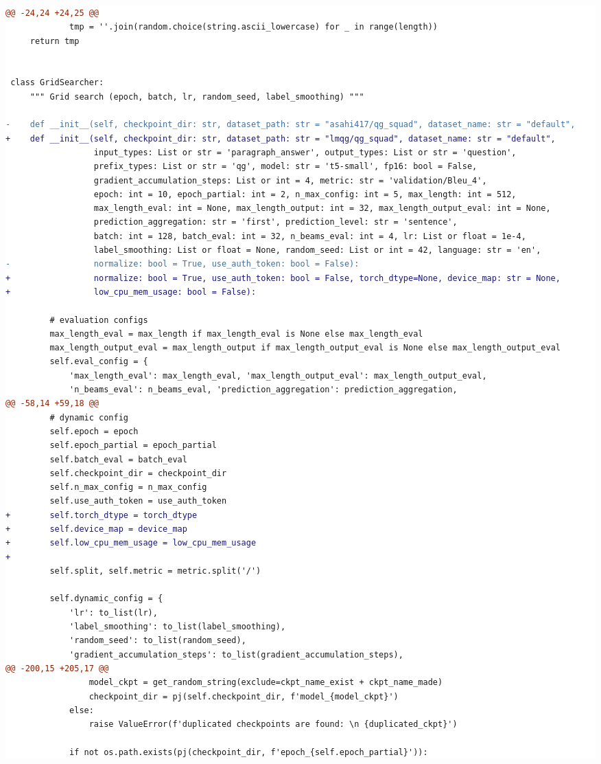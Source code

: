```diff
@@ -24,24 +24,25 @@
             tmp = ''.join(random.choice(string.ascii_lowercase) for _ in range(length))
     return tmp
 
 
 class GridSearcher:
     """ Grid search (epoch, batch, lr, random_seed, label_smoothing) """
 
-    def __init__(self, checkpoint_dir: str, dataset_path: str = "asahi417/qg_squad", dataset_name: str = "default",
+    def __init__(self, checkpoint_dir: str, dataset_path: str = "lmqg/qg_squad", dataset_name: str = "default",
                  input_types: List or str = 'paragraph_answer', output_types: List or str = 'question',
                  prefix_types: List or str = 'qg', model: str = 't5-small', fp16: bool = False,
                  gradient_accumulation_steps: List or int = 4, metric: str = 'validation/Bleu_4',
                  epoch: int = 10, epoch_partial: int = 2, n_max_config: int = 5, max_length: int = 512,
                  max_length_eval: int = None, max_length_output: int = 32, max_length_output_eval: int = None,
                  prediction_aggregation: str = 'first', prediction_level: str = 'sentence',
                  batch: int = 128, batch_eval: int = 32, n_beams_eval: int = 4, lr: List or float = 1e-4,
                  label_smoothing: List or float = None, random_seed: List or int = 42, language: str = 'en',
-                 normalize: bool = True, use_auth_token: bool = False):
+                 normalize: bool = True, use_auth_token: bool = False, torch_dtype=None, device_map: str = None,
+                 low_cpu_mem_usage: bool = False):
 
         # evaluation configs
         max_length_eval = max_length if max_length_eval is None else max_length_eval
         max_length_output_eval = max_length_output if max_length_output_eval is None else max_length_output_eval
         self.eval_config = {
             'max_length_eval': max_length_eval, 'max_length_output_eval': max_length_output_eval,
             'n_beams_eval': n_beams_eval, 'prediction_aggregation': prediction_aggregation,
@@ -58,14 +59,18 @@
         # dynamic config
         self.epoch = epoch
         self.epoch_partial = epoch_partial
         self.batch_eval = batch_eval
         self.checkpoint_dir = checkpoint_dir
         self.n_max_config = n_max_config
         self.use_auth_token = use_auth_token
+        self.torch_dtype = torch_dtype
+        self.device_map = device_map
+        self.low_cpu_mem_usage = low_cpu_mem_usage
+
         self.split, self.metric = metric.split('/')
 
         self.dynamic_config = {
             'lr': to_list(lr),
             'label_smoothing': to_list(label_smoothing),
             'random_seed': to_list(random_seed),
             'gradient_accumulation_steps': to_list(gradient_accumulation_steps),
@@ -200,15 +205,17 @@
                 model_ckpt = get_random_string(exclude=ckpt_name_exist + ckpt_name_made)
                 checkpoint_dir = pj(self.checkpoint_dir, f'model_{model_ckpt}')
             else:
                 raise ValueError(f'duplicated checkpoints are found: \n {duplicated_ckpt}')
 
             if not os.path.exists(pj(checkpoint_dir, f'epoch_{self.epoch_partial}')):
```